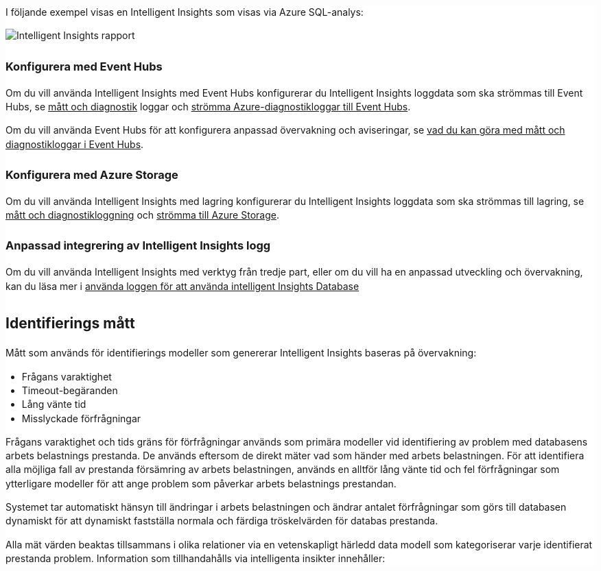 I följande exempel visas en Intelligent Insights som visas via Azure SQL-analys:

![Intelligent Insights rapport](./media/intelligent-insights-overview/intelligent-insights-azure-sql-analytics.png)

### <a name="set-up-with-event-hubs"></a>Konfigurera med Event Hubs

Om du vill använda Intelligent Insights med Event Hubs konfigurerar du Intelligent Insights loggdata som ska strömmas till Event Hubs, se [mått och diagnostik](metrics-diagnostic-telemetry-logging-streaming-export-configure.md) loggar och [strömma Azure-diagnostikloggar till Event Hubs](../../azure-monitor/essentials/resource-logs.md#send-to-azure-event-hubs).

Om du vill använda Event Hubs för att konfigurera anpassad övervakning och aviseringar, se [vad du kan göra med mått och diagnostikloggar i Event Hubs](metrics-diagnostic-telemetry-logging-streaming-export-configure.md#what-to-do-with-metrics-and-resource-logs-in-event-hubs).

### <a name="set-up-with-azure-storage"></a>Konfigurera med Azure Storage

Om du vill använda Intelligent Insights med lagring konfigurerar du Intelligent Insights loggdata som ska strömmas till lagring, se [mått och diagnostikloggning](metrics-diagnostic-telemetry-logging-streaming-export-configure.md) och [strömma till Azure Storage](metrics-diagnostic-telemetry-logging-streaming-export-configure.md#stream-into-azure-storage).

### <a name="custom-integrations-of-intelligent-insights-log"></a>Anpassad integrering av Intelligent Insights logg

Om du vill använda Intelligent Insights med verktyg från tredje part, eller om du vill ha en anpassad utveckling och övervakning, kan du läsa mer i [använda loggen för att använda intelligent Insights Database](intelligent-insights-use-diagnostics-log.md)

## <a name="detection-metrics"></a>Identifierings mått

Mått som används för identifierings modeller som genererar Intelligent Insights baseras på övervakning:

- Frågans varaktighet
- Timeout-begäranden
- Lång vänte tid
- Misslyckade förfrågningar

Frågans varaktighet och tids gräns för förfrågningar används som primära modeller vid identifiering av problem med databasens arbets belastnings prestanda. De används eftersom de direkt mäter vad som händer med arbets belastningen. För att identifiera alla möjliga fall av prestanda försämring av arbets belastningen, används en alltför lång vänte tid och fel förfrågningar som ytterligare modeller för att ange problem som påverkar arbets belastnings prestandan.

Systemet tar automatiskt hänsyn till ändringar i arbets belastningen och ändrar antalet förfrågningar som görs till databasen dynamiskt för att dynamiskt fastställa normala och färdiga tröskelvärden för databas prestanda.

Alla mät värden beaktas tillsammans i olika relationer via en vetenskapligt härledd data modell som kategoriserar varje identifierat prestanda problem. Information som tillhandahålls via intelligenta insikter innehåller:
